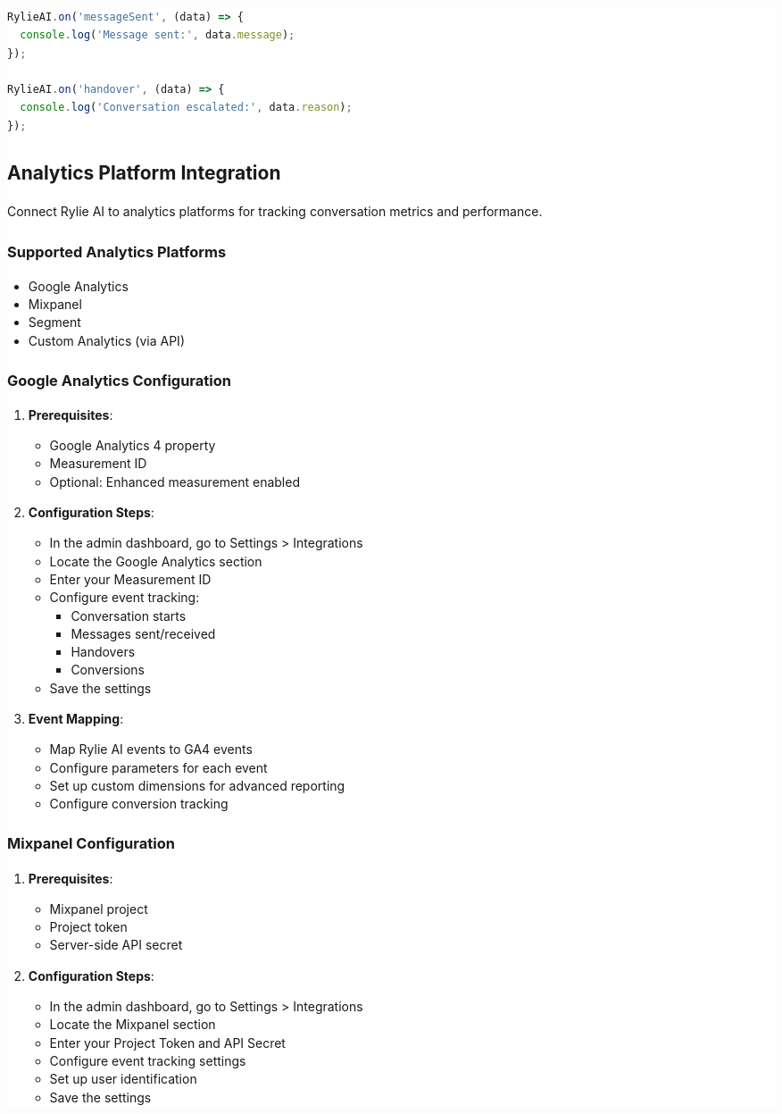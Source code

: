 ```javascript
RylieAI.on('messageSent', (data) => {
  console.log('Message sent:', data.message);
});

RylieAI.on('handover', (data) => {
  console.log('Conversation escalated:', data.reason);
});
```

## Analytics Platform Integration

Connect Rylie AI to analytics platforms for tracking conversation metrics and performance.

### Supported Analytics Platforms
- Google Analytics
- Mixpanel
- Segment
- Custom Analytics (via API)

### Google Analytics Configuration

1. **Prerequisites**:
   - Google Analytics 4 property
   - Measurement ID
   - Optional: Enhanced measurement enabled

2. **Configuration Steps**:
   - In the admin dashboard, go to Settings > Integrations
   - Locate the Google Analytics section
   - Enter your Measurement ID
   - Configure event tracking:
     - Conversation starts
     - Messages sent/received
     - Handovers
     - Conversions
   - Save the settings

3. **Event Mapping**:
   - Map Rylie AI events to GA4 events
   - Configure parameters for each event
   - Set up custom dimensions for advanced reporting
   - Configure conversion tracking

### Mixpanel Configuration

1. **Prerequisites**:
   - Mixpanel project
   - Project token
   - Server-side API secret

2. **Configuration Steps**:
   - In the admin dashboard, go to Settings > Integrations
   - Locate the Mixpanel section
   - Enter your Project Token and API Secret
   - Configure event tracking settings
   - Set up user identification
   - Save the settings
